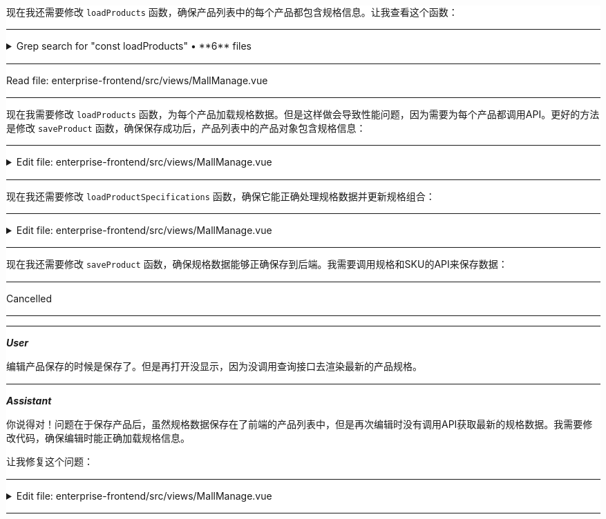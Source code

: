 
现在我还需要修改 `loadProducts` 函数，确保产品列表中的每个产品都包含规格信息。让我查看这个函数：


---

<details><summary>Grep search for "const loadProducts" • **6** files</summary></details>

---

Read file: enterprise-frontend/src/views/MallManage.vue

---

现在我需要修改 `loadProducts` 函数，为每个产品加载规格数据。但是这样做会导致性能问题，因为需要为每个产品都调用API。更好的方法是修改 `saveProduct` 函数，确保保存成功后，产品列表中的产品对象包含规格信息：


---

<details><summary>Edit file: enterprise-frontend/src/views/MallManage.vue</summary></details>

---

现在我还需要修改 `loadProductSpecifications` 函数，确保它能正确处理规格数据并更新规格组合：


---

<details><summary>Edit file: enterprise-frontend/src/views/MallManage.vue</summary></details>

---

现在我还需要修改 `saveProduct` 函数，确保规格数据能够正确保存到后端。我需要调用规格和SKU的API来保存数据：


---

Cancelled

---



---

_**User**_

编辑产品保存的时候是保存了。但是再打开没显示，因为没调用查询接口去渲染最新的产品规格。

---

_**Assistant**_

你说得对！问题在于保存产品后，虽然规格数据保存在了前端的产品列表中，但是再次编辑时没有调用API获取最新的规格数据。我需要修改代码，确保编辑时能正确加载规格信息。

让我修复这个问题：


---

<details><summary>Edit file: enterprise-frontend/src/views/MallManage.vue</summary></details>

---
